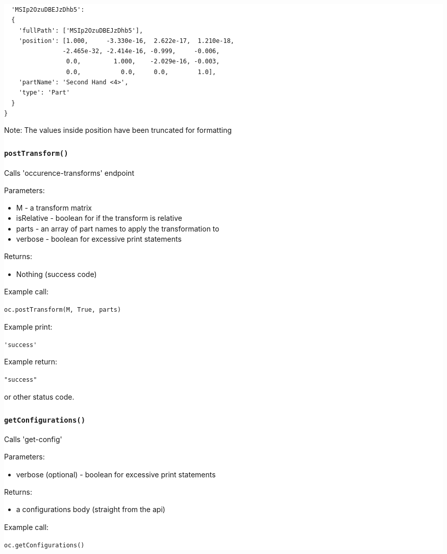```
  'MSIp2OzuDBEJzDhb5':
  {
    'fullPath': ['MSIp2OzuDBEJzDhb5'],
    'position': [1.000,     -3.330e-16,  2.622e-17,  1.210e-18,
                -2.465e-32, -2.414e-16, -0.999,     -0.006,
                 0.0,         1.000,    -2.029e-16, -0.003,
                 0.0,           0.0,     0.0,        1.0],
    'partName': 'Second Hand <4>',
    'type': 'Part'
  }
}
```
Note: The values inside position have been truncated for formatting




### ```postTransform()```
Calls 'occurence-transforms' endpoint

Parameters:
  - M - a transform matrix
  - isRelative - boolean for if the transform is relative
  - parts - an array of part names to apply the transformation to
  - verbose - boolean for excessive print statements

Returns:
  - Nothing (success code)

Example call:
```
oc.postTransform(M, True, parts)
```

Example print:
```
'success'
```

Example return:
```
"success"
```
or other status code.

### ```getConfigurations()```
Calls 'get-config'

Parameters:
  - verbose (optional) - boolean for excessive print statements

Returns:
  - a configurations body (straight from the api)

Example call:
```
oc.getConfigurations()
```
